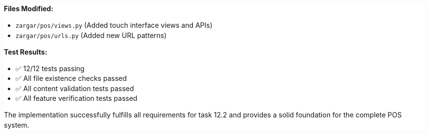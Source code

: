 **Files Modified:**
- `zargar/pos/views.py` (Added touch interface views and APIs)
- `zargar/pos/urls.py` (Added new URL patterns)

**Test Results:**
- ✅ 12/12 tests passing
- ✅ All file existence checks passed
- ✅ All content validation tests passed
- ✅ All feature verification tests passed

The implementation successfully fulfills all requirements for task 12.2 and provides a solid foundation for the complete POS system.